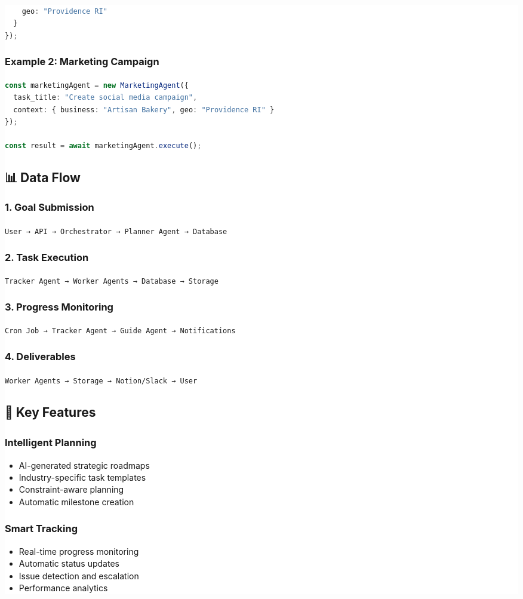```typescript
    geo: "Providence RI"
  }
});
```

### **Example 2: Marketing Campaign**
```typescript
const marketingAgent = new MarketingAgent({
  task_title: "Create social media campaign",
  context: { business: "Artisan Bakery", geo: "Providence RI" }
});

const result = await marketingAgent.execute();
```

## 📊 **Data Flow**

### **1. Goal Submission**
```
User → API → Orchestrator → Planner Agent → Database
```

### **2. Task Execution**
```
Tracker Agent → Worker Agents → Database → Storage
```

### **3. Progress Monitoring**
```
Cron Job → Tracker Agent → Guide Agent → Notifications
```

### **4. Deliverables**
```
Worker Agents → Storage → Notion/Slack → User
```

## 🎯 **Key Features**

### **Intelligent Planning**
- AI-generated strategic roadmaps
- Industry-specific task templates
- Constraint-aware planning
- Automatic milestone creation

### **Smart Tracking**
- Real-time progress monitoring
- Automatic status updates
- Issue detection and escalation
- Performance analytics
